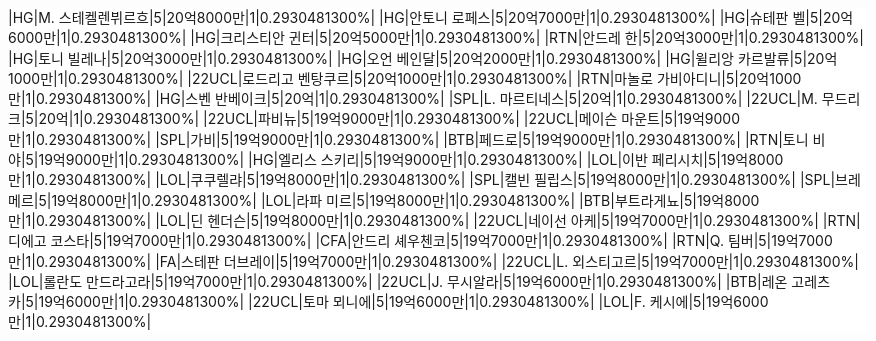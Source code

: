 |HG|M. 스테켈렌뷔르흐|5|20억8000만|1|0.2930481300%|
|HG|안토니 로페스|5|20억7000만|1|0.2930481300%|
|HG|슈테판 벨|5|20억6000만|1|0.2930481300%|
|HG|크리스티안 귄터|5|20억5000만|1|0.2930481300%|
|RTN|안드레 한|5|20억3000만|1|0.2930481300%|
|HG|토니 빌레나|5|20억3000만|1|0.2930481300%|
|HG|오언 베인달|5|20억2000만|1|0.2930481300%|
|HG|윌리앙 카르발류|5|20억1000만|1|0.2930481300%|
|22UCL|로드리고 벤탕쿠르|5|20억1000만|1|0.2930481300%|
|RTN|마놀로 가비아디니|5|20억1000만|1|0.2930481300%|
|HG|스벤 반베이크|5|20억|1|0.2930481300%|
|SPL|L. 마르티네스|5|20억|1|0.2930481300%|
|22UCL|M. 무드리크|5|20억|1|0.2930481300%|
|22UCL|파비뉴|5|19억9000만|1|0.2930481300%|
|22UCL|메이슨 마운트|5|19억9000만|1|0.2930481300%|
|SPL|가비|5|19억9000만|1|0.2930481300%|
|BTB|페드로|5|19억9000만|1|0.2930481300%|
|RTN|토니 비야|5|19억9000만|1|0.2930481300%|
|HG|엘리스 스키리|5|19억9000만|1|0.2930481300%|
|LOL|이반 페리시치|5|19억8000만|1|0.2930481300%|
|LOL|쿠쿠렐랴|5|19억8000만|1|0.2930481300%|
|SPL|캘빈 필립스|5|19억8000만|1|0.2930481300%|
|SPL|브레메르|5|19억8000만|1|0.2930481300%|
|LOL|라파 미르|5|19억8000만|1|0.2930481300%|
|BTB|부트라게뇨|5|19억8000만|1|0.2930481300%|
|LOL|딘 헨더슨|5|19억8000만|1|0.2930481300%|
|22UCL|네이선 아케|5|19억7000만|1|0.2930481300%|
|RTN|디에고 코스타|5|19억7000만|1|0.2930481300%|
|CFA|안드리 셰우첸코|5|19억7000만|1|0.2930481300%|
|RTN|Q. 팀버|5|19억7000만|1|0.2930481300%|
|FA|스테판 더브레이|5|19억7000만|1|0.2930481300%|
|22UCL|L. 외스티고르|5|19억7000만|1|0.2930481300%|
|LOL|롤란도 만드라고라|5|19억7000만|1|0.2930481300%|
|22UCL|J. 무시알라|5|19억6000만|1|0.2930481300%|
|BTB|레온 고레츠카|5|19억6000만|1|0.2930481300%|
|22UCL|토마 뫼니에|5|19억6000만|1|0.2930481300%|
|LOL|F. 케시에|5|19억6000만|1|0.2930481300%|